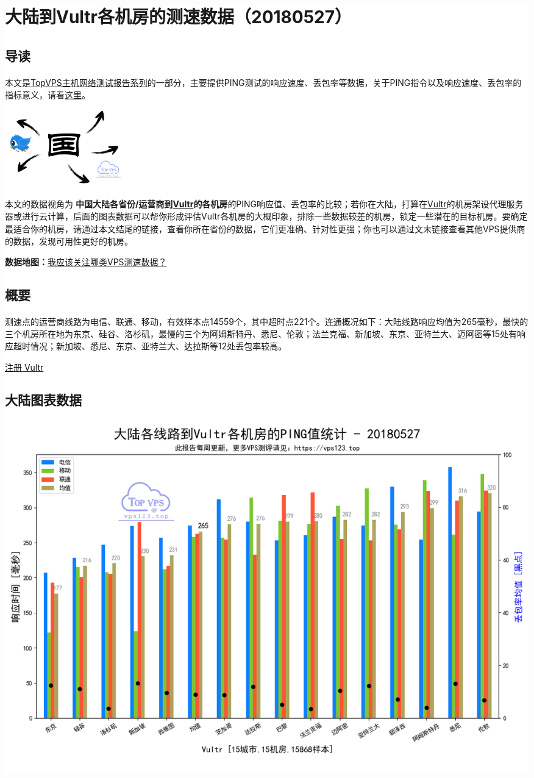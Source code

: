 #  大陆到Vultr各机房的测速数据（20180527） 

## 导读

本文是[TopVPS主机网络测试报告系列](https://vps123.top/pingtest)的一部分，主要提供PING测试的响应速度、丢包率等数据，关于PING指令以及响应速度、丢包率的指标意义，请看[这里](https://vps123.top/what-is-ping.html)。

![大陆到Vultr各机房的测速数据（20180527）](/images/thumbnails/China_to_vultr.png)

本文的数据视角为 **中国大陆各省份/运营商到[Vultr](https://vps123.top/go/vultr)的各机房**的PING响应值、丢包率的比较；若你在大陆，打算在[Vultr](https://vps123.top/go/vultr)的机房架设代理服务器或进行云计算，后面的图表数据可以帮你形成评估Vultr各机房的大概印象，排除一些数据较差的机房，锁定一些潜在的目标机房。要确定最适合你的机房，请通过本文结尾的链接，查看你所在省份的数据，它们更准确、针对性更强；你也可以通过文末链接查看其他VPS提供商的数据，发现可用性更好的机房。

**数据地图：**[我应该关注哪类VPS测速数据？](https://vps123.top/find-pingtest-data-you-need.html)

## 概要

测速点的运营商线路为电信、联通、移动，有效样本点14559个，其中超时点221个。连通概况如下：大陆线路响应均值为265毫秒，最快的三个机房所在地为东京、硅谷、洛杉矶，最慢的三个为阿姆斯特丹、悉尼、伦敦；法兰克福、新加坡、东京、亚特兰大、迈阿密等15处有响应超时情况；新加坡、悉尼、东京、亚特兰大、达拉斯等12处丢包率较高。

[注册 Vultr](https://vps123.top/go/vultr/_btn1)

## 大陆图表数据

![大陆省份大陆到VPS提供商Vultr各机房的ping测试数据统计图，包含响应值的柱状图以及丢包率的散点图，数据日期为20180527](/images/pingtests/vultr_20180527/plot_isp_china_vultr_20180527.png)
